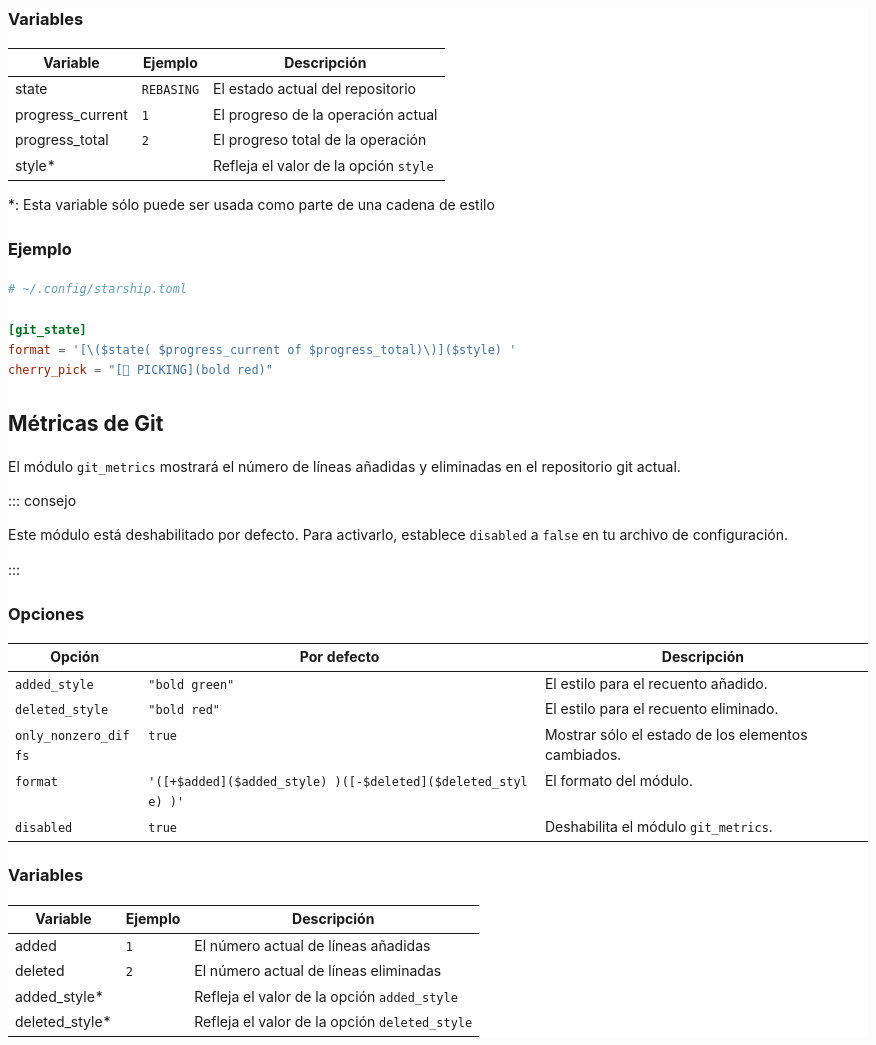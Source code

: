 ### Variables

| Variable         | Ejemplo    | Descripción                           |
| ---------------- | ---------- | ------------------------------------- |
| state            | `REBASING` | El estado actual del repositorio      |
| progress_current | `1`        | El progreso de la operación actual    |
| progress_total   | `2`        | El progreso total de la operación     |
| style\*        |            | Refleja el valor de la opción `style` |

\*: Esta variable sólo puede ser usada como parte de una cadena de estilo

### Ejemplo

```toml
# ~/.config/starship.toml

[git_state]
format = '[\($state( $progress_current of $progress_total)\)]($style) '
cherry_pick = "[🍒 PICKING](bold red)"
```

## Métricas de Git

El módulo `git_metrics` mostrará el número de líneas añadidas y eliminadas en el repositorio git actual.

::: consejo

Este módulo está deshabilitado por defecto. Para activarlo, establece `disabled` a `false` en tu archivo de configuración.

:::

### Opciones

| Opción               | Por defecto                                                  | Descripción                                        |
| -------------------- | ------------------------------------------------------------ | -------------------------------------------------- |
| `added_style`        | `"bold green"`                                               | El estilo para el recuento añadido.                |
| `deleted_style`      | `"bold red"`                                                 | El estilo para el recuento eliminado.              |
| `only_nonzero_diffs` | `true`                                                       | Mostrar sólo el estado de los elementos cambiados. |
| `format`             | `'([+$added]($added_style) )([-$deleted]($deleted_style) )'` | El formato del módulo.                             |
| `disabled`           | `true`                                                       | Deshabilita el módulo `git_metrics`.               |

### Variables

| Variable          | Ejemplo | Descripción                                   |
| ----------------- | ------- | --------------------------------------------- |
| added             | `1`     | El número actual de líneas añadidas           |
| deleted           | `2`     | El número actual de líneas eliminadas         |
| added_style\*   |         | Refleja el valor de la opción `added_style`   |
| deleted_style\* |         | Refleja el valor de la opción `deleted_style` |
